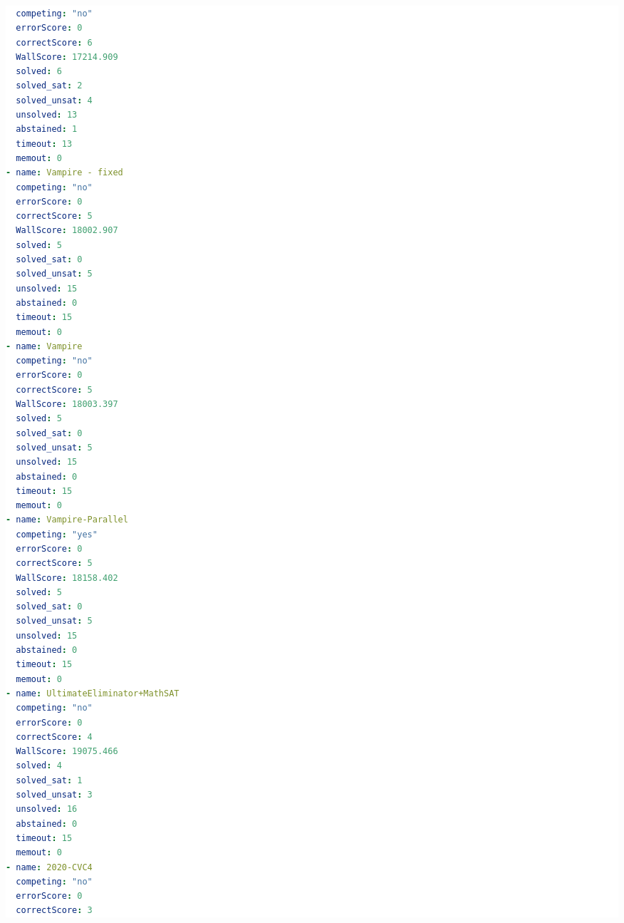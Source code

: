 ```yaml
  competing: "no"
  errorScore: 0
  correctScore: 6
  WallScore: 17214.909
  solved: 6
  solved_sat: 2
  solved_unsat: 4
  unsolved: 13
  abstained: 1
  timeout: 13
  memout: 0
- name: Vampire - fixed
  competing: "no"
  errorScore: 0
  correctScore: 5
  WallScore: 18002.907
  solved: 5
  solved_sat: 0
  solved_unsat: 5
  unsolved: 15
  abstained: 0
  timeout: 15
  memout: 0
- name: Vampire
  competing: "no"
  errorScore: 0
  correctScore: 5
  WallScore: 18003.397
  solved: 5
  solved_sat: 0
  solved_unsat: 5
  unsolved: 15
  abstained: 0
  timeout: 15
  memout: 0
- name: Vampire-Parallel
  competing: "yes"
  errorScore: 0
  correctScore: 5
  WallScore: 18158.402
  solved: 5
  solved_sat: 0
  solved_unsat: 5
  unsolved: 15
  abstained: 0
  timeout: 15
  memout: 0
- name: UltimateEliminator+MathSAT
  competing: "no"
  errorScore: 0
  correctScore: 4
  WallScore: 19075.466
  solved: 4
  solved_sat: 1
  solved_unsat: 3
  unsolved: 16
  abstained: 0
  timeout: 15
  memout: 0
- name: 2020-CVC4
  competing: "no"
  errorScore: 0
  correctScore: 3
```